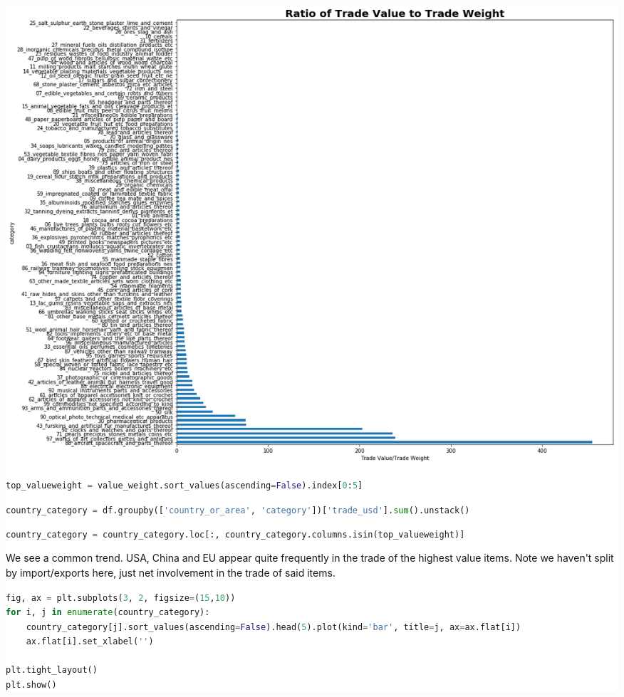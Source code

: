 
![png](/img/globaltrade_23_0.png)



```python
top_valueweight = value_weight.sort_values(ascending=False).index[0:5]
```


```python
country_category = df.groupby(['country_or_area', 'category'])['trade_usd'].sum().unstack()
```


```python
country_category = country_category.loc[:, country_category.columns.isin(top_valueweight)]
```

We see a common trend. USA, China and EU appear quite frequently in the trade of the highest value items. Note we haven't split by import/exports here, just net involvement in the trade of said items.


```python
fig, ax = plt.subplots(3, 2, figsize=(15,10))
for i, j in enumerate(country_category):
    country_category[j].sort_values(ascending=False).head(5).plot(kind='bar', title=j, ax=ax.flat[i])
    ax.flat[i].set_xlabel('')
    
plt.tight_layout()
plt.show()
```
